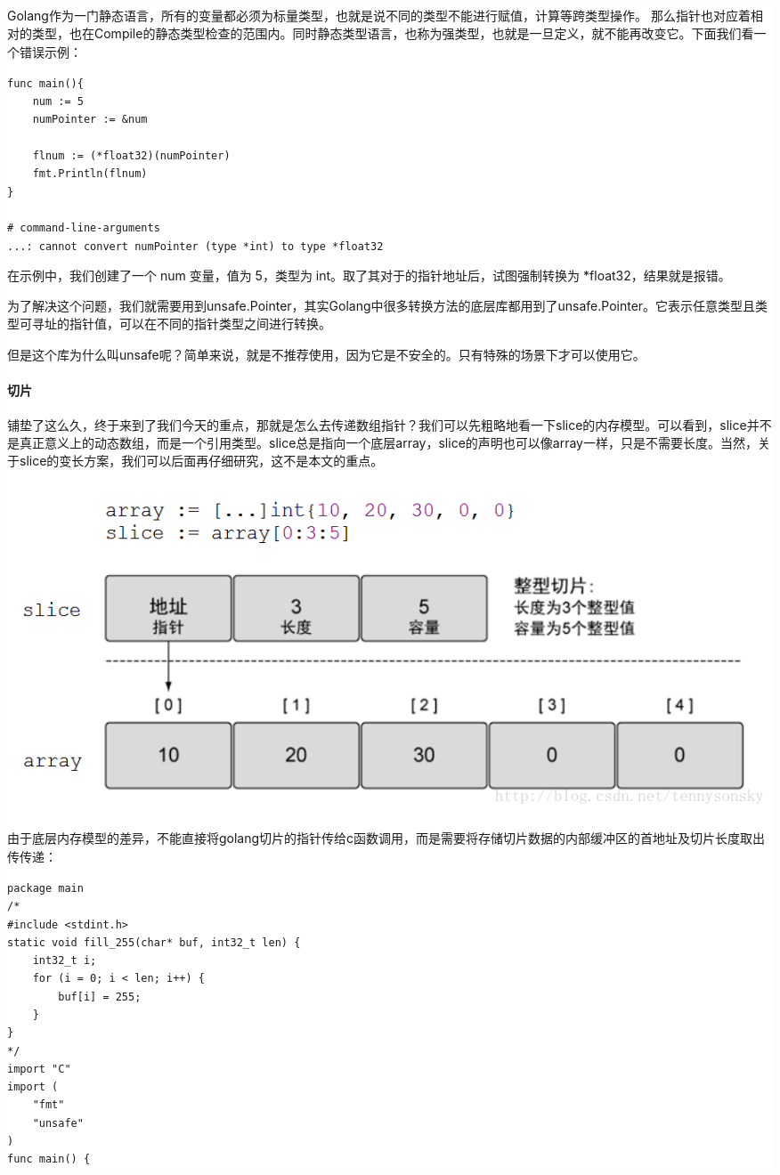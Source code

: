 Golang作为一门静态语言，所有的变量都必须为标量类型，也就是说不同的类型不能进行赋值，计算等跨类型操作。 那么指针也对应着相对的类型，也在Compile的静态类型检查的范围内。同时静态类型语言，也称为强类型，也就是一旦定义，就不能再改变它。下面我们看一个错误示例：

```
func main(){
    num := 5
    numPointer := &num

    flnum := (*float32)(numPointer)
    fmt.Println(flnum)
}

# command-line-arguments
...: cannot convert numPointer (type *int) to type *float32
```
在示例中，我们创建了一个 num 变量，值为 5，类型为 int。取了其对于的指针地址后，试图强制转换为 *float32，结果就是报错。

为了解决这个问题，我们就需要用到unsafe.Pointer，其实Golang中很多转换方法的底层库都用到了unsafe.Pointer。它表示任意类型且类型可寻址的指针值，可以在不同的指针类型之间进行转换。

但是这个库为什么叫unsafe呢？简单来说，就是不推荐使用，因为它是不安全的。只有特殊的场景下才可以使用它。



#### 切片
铺垫了这么久，终于来到了我们今天的重点，那就是怎么去传递数组指针？我们可以先粗略地看一下slice的内存模型。可以看到，slice并不是真正意义上的动态数组，而是一个引用类型。slice总是指向一个底层array，slice的声明也可以像array一样，只是不需要长度。当然，关于slice的变长方案，我们可以后面再仔细研究，这不是本文的重点。

![](/img/in-post/post-cgo-params/slice.png)

由于底层内存模型的差异，不能直接将golang切片的指针传给c函数调用，而是需要将存储切片数据的内部缓冲区的首地址及切片长度取出传传递：

```
package main
/*
#include <stdint.h>
static void fill_255(char* buf, int32_t len) {
	int32_t i;
	for (i = 0; i < len; i++) {
		buf[i] = 255;
	}
}
*/
import "C"
import (
	"fmt"
	"unsafe"
)
func main() {
```